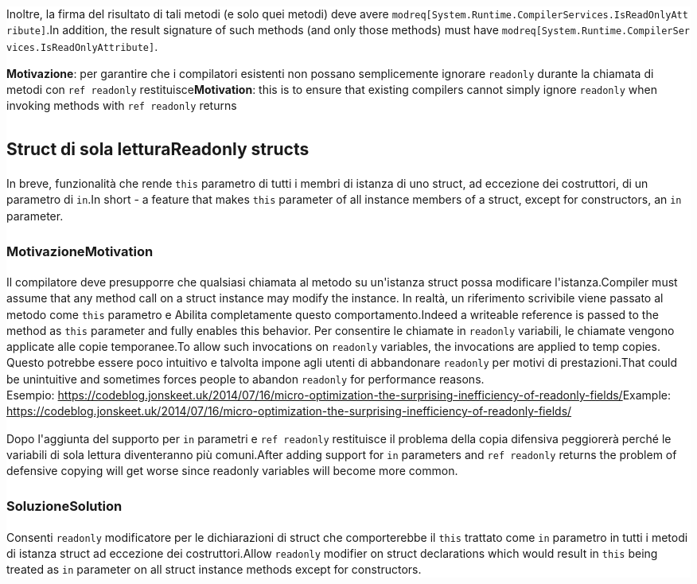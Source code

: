 <span data-ttu-id="b6e58-301">Inoltre, la firma del risultato di tali metodi (e solo quei metodi) deve avere `modreq[System.Runtime.CompilerServices.IsReadOnlyAttribute]`.</span><span class="sxs-lookup"><span data-stu-id="b6e58-301">In addition, the result signature of such methods (and only those methods) must have `modreq[System.Runtime.CompilerServices.IsReadOnlyAttribute]`.</span></span>

<span data-ttu-id="b6e58-302">**Motivazione**: per garantire che i compilatori esistenti non possano semplicemente ignorare `readonly` durante la chiamata di metodi con `ref readonly` restituisce</span><span class="sxs-lookup"><span data-stu-id="b6e58-302">**Motivation**: this is to ensure that existing compilers cannot simply ignore `readonly` when invoking methods with `ref readonly` returns</span></span>

## <a name="readonly-structs"></a><span data-ttu-id="b6e58-303">Struct di sola lettura</span><span class="sxs-lookup"><span data-stu-id="b6e58-303">Readonly structs</span></span>
<span data-ttu-id="b6e58-304">In breve, funzionalità che rende `this` parametro di tutti i membri di istanza di uno struct, ad eccezione dei costruttori, di un parametro di `in`.</span><span class="sxs-lookup"><span data-stu-id="b6e58-304">In short - a feature that makes `this` parameter of all instance members of a struct, except for constructors, an `in` parameter.</span></span>

### <a name="motivation"></a><span data-ttu-id="b6e58-305">Motivazione</span><span class="sxs-lookup"><span data-stu-id="b6e58-305">Motivation</span></span>
<span data-ttu-id="b6e58-306">Il compilatore deve presupporre che qualsiasi chiamata al metodo su un'istanza struct possa modificare l'istanza.</span><span class="sxs-lookup"><span data-stu-id="b6e58-306">Compiler must assume that any method call on a struct instance may modify the instance.</span></span> <span data-ttu-id="b6e58-307">In realtà, un riferimento scrivibile viene passato al metodo come `this` parametro e Abilita completamente questo comportamento.</span><span class="sxs-lookup"><span data-stu-id="b6e58-307">Indeed a writeable reference is passed to the method as `this` parameter and fully enables this behavior.</span></span> <span data-ttu-id="b6e58-308">Per consentire le chiamate in `readonly` variabili, le chiamate vengono applicate alle copie temporanee.</span><span class="sxs-lookup"><span data-stu-id="b6e58-308">To allow such invocations on `readonly` variables, the invocations are applied to temp copies.</span></span> <span data-ttu-id="b6e58-309">Questo potrebbe essere poco intuitivo e talvolta impone agli utenti di abbandonare `readonly` per motivi di prestazioni.</span><span class="sxs-lookup"><span data-stu-id="b6e58-309">That could be unintuitive and sometimes forces people to abandon `readonly` for performance reasons.</span></span>  
<span data-ttu-id="b6e58-310">Esempio: https://codeblog.jonskeet.uk/2014/07/16/micro-optimization-the-surprising-inefficiency-of-readonly-fields/</span><span class="sxs-lookup"><span data-stu-id="b6e58-310">Example: https://codeblog.jonskeet.uk/2014/07/16/micro-optimization-the-surprising-inefficiency-of-readonly-fields/</span></span>

<span data-ttu-id="b6e58-311">Dopo l'aggiunta del supporto per `in` parametri e `ref readonly` restituisce il problema della copia difensiva peggiorerà perché le variabili di sola lettura diventeranno più comuni.</span><span class="sxs-lookup"><span data-stu-id="b6e58-311">After adding support for `in` parameters and `ref readonly` returns the problem of defensive copying will get worse since readonly variables will become more common.</span></span>

### <a name="solution"></a><span data-ttu-id="b6e58-312">Soluzione</span><span class="sxs-lookup"><span data-stu-id="b6e58-312">Solution</span></span>
<span data-ttu-id="b6e58-313">Consenti `readonly` modificatore per le dichiarazioni di struct che comporterebbe il `this` trattato come `in` parametro in tutti i metodi di istanza struct ad eccezione dei costruttori.</span><span class="sxs-lookup"><span data-stu-id="b6e58-313">Allow `readonly` modifier on struct declarations which would result in `this` being treated as `in` parameter on all struct instance methods except for constructors.</span></span>


[summary]: #summary
[drawbacks]: #drawbacks